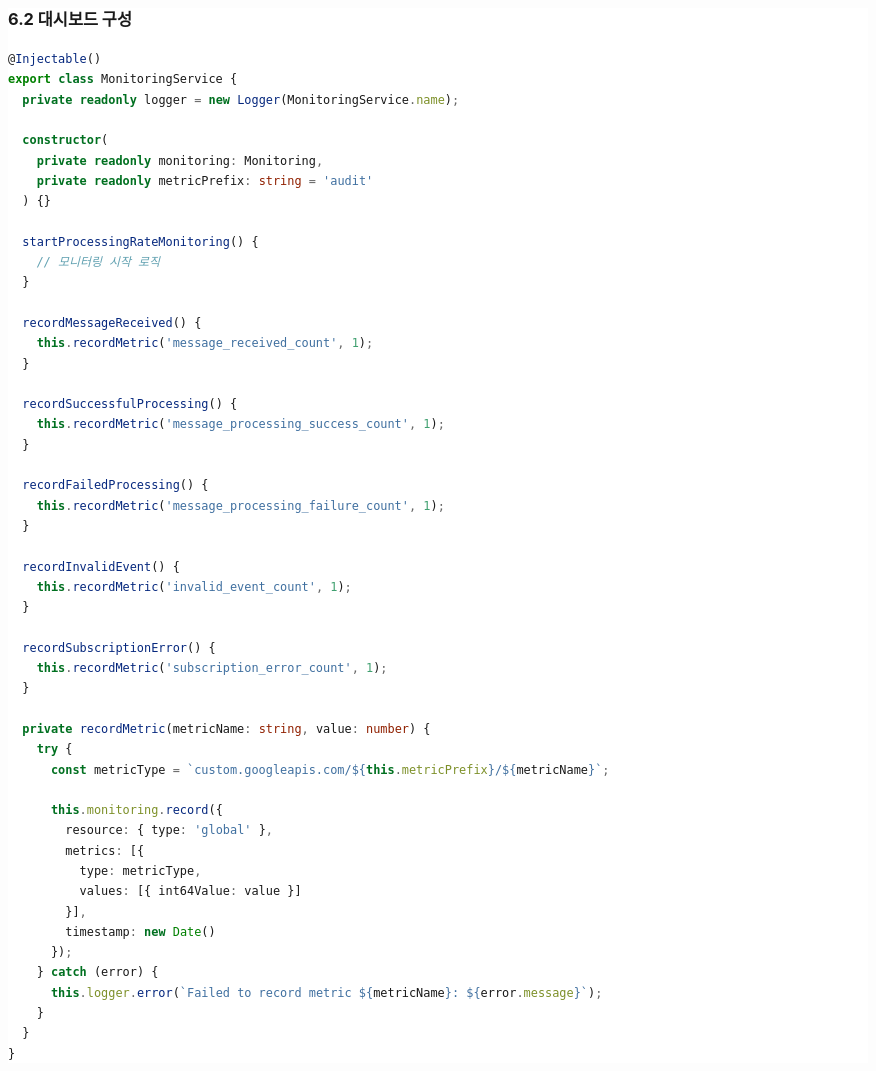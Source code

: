 ### 6.2 대시보드 구성
```typescript
@Injectable()
export class MonitoringService {
  private readonly logger = new Logger(MonitoringService.name);
  
  constructor(
    private readonly monitoring: Monitoring,
    private readonly metricPrefix: string = 'audit'
  ) {}

  startProcessingRateMonitoring() {
    // 모니터링 시작 로직
  }

  recordMessageReceived() {
    this.recordMetric('message_received_count', 1);
  }

  recordSuccessfulProcessing() {
    this.recordMetric('message_processing_success_count', 1);
  }

  recordFailedProcessing() {
    this.recordMetric('message_processing_failure_count', 1);
  }

  recordInvalidEvent() {
    this.recordMetric('invalid_event_count', 1);
  }

  recordSubscriptionError() {
    this.recordMetric('subscription_error_count', 1);
  }

  private recordMetric(metricName: string, value: number) {
    try {
      const metricType = `custom.googleapis.com/${this.metricPrefix}/${metricName}`;
      
      this.monitoring.record({
        resource: { type: 'global' },
        metrics: [{
          type: metricType,
          values: [{ int64Value: value }]
        }],
        timestamp: new Date()
      });
    } catch (error) {
      this.logger.error(`Failed to record metric ${metricName}: ${error.message}`);
    }
  }
}
```
